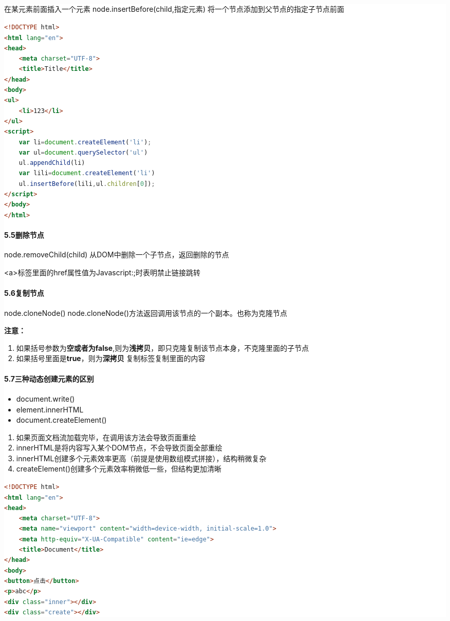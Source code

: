 在某元素前面插入一个元素
node.insertBefore(child,指定元素)
将一个节点添加到父节点的指定子节点前面

```html
<!DOCTYPE html>
<html lang="en">
<head>
    <meta charset="UTF-8">
    <title>Title</title>
</head>
<body>
<ul>
    <li>123</li>
</ul>
<script>
    var li=document.createElement('li');
    var ul=document.querySelector('ul')
    ul.appendChild(li)
    var lili=document.createElement('li')
    ul.insertBefore(lili,ul.children[0]);
</script>
</body>
</html>
```

#### 5.5删除节点

node.removeChild(child)
从DOM中删除一个子节点，返回删除的节点

<a\>标签里面的href属性值为Javascript:;时表明禁止链接跳转

#### 5.6复制节点

node.cloneNode()
node.cloneNode()方法返回调用该节点的一个副本。也称为克隆节点

**注意：**

1. 如果括号参数为**空或者为false**,则为**浅拷贝**，即只克隆复制该节点本身，不克隆里面的子节点
2. 如果括号里面是**true**，则为**深拷贝** 复制标签复制里面的内容

#### 5.7三种动态创建元素的区别

* document.write()
* element.innerHTML
* document.createElement()

1. 如果页面文档流加载完毕，在调用该方法会导致页面重绘
2. innerHTML是将内容写入某个DOM节点，不会导致页面全部重绘
3. innerHTML创建多个元素效率更高（前提是使用数组模式拼接），结构稍微复杂
4. createElement()创建多个元素效率稍微低一些，但结构更加清晰

```html
<!DOCTYPE html>
<html lang="en">
<head>
    <meta charset="UTF-8">
    <meta name="viewport" content="width=device-width, initial-scale=1.0">
    <meta http-equiv="X-UA-Compatible" content="ie=edge">
    <title>Document</title>
</head>
<body>
<button>点击</button>
<p>abc</p>
<div class="inner"></div>
<div class="create"></div>
```